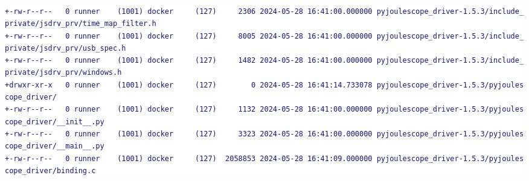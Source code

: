 ```diff
+-rw-r--r--   0 runner    (1001) docker     (127)     2306 2024-05-28 16:41:00.000000 pyjoulescope_driver-1.5.3/include_private/jsdrv_prv/time_map_filter.h
+-rw-r--r--   0 runner    (1001) docker     (127)     8005 2024-05-28 16:41:00.000000 pyjoulescope_driver-1.5.3/include_private/jsdrv_prv/usb_spec.h
+-rw-r--r--   0 runner    (1001) docker     (127)     1482 2024-05-28 16:41:00.000000 pyjoulescope_driver-1.5.3/include_private/jsdrv_prv/windows.h
+drwxr-xr-x   0 runner    (1001) docker     (127)        0 2024-05-28 16:41:14.733078 pyjoulescope_driver-1.5.3/pyjoulescope_driver/
+-rw-r--r--   0 runner    (1001) docker     (127)     1132 2024-05-28 16:41:00.000000 pyjoulescope_driver-1.5.3/pyjoulescope_driver/__init__.py
+-rw-r--r--   0 runner    (1001) docker     (127)     3323 2024-05-28 16:41:00.000000 pyjoulescope_driver-1.5.3/pyjoulescope_driver/__main__.py
+-rw-r--r--   0 runner    (1001) docker     (127)  2058853 2024-05-28 16:41:09.000000 pyjoulescope_driver-1.5.3/pyjoulescope_driver/binding.c
